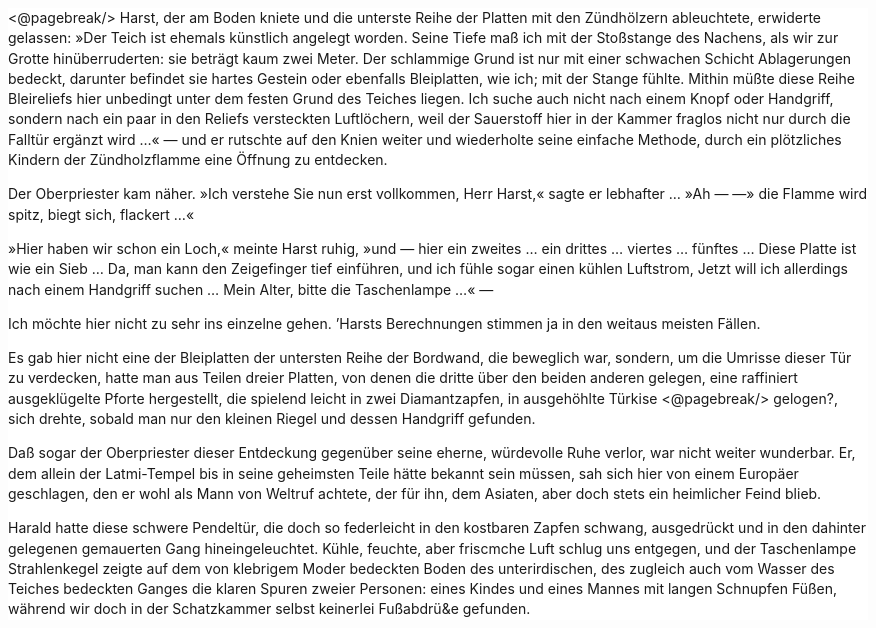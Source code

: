 <@pagebreak/>
Harst, der am Boden kniete und die unterste Reihe
der Platten mit den Zündhölzern ableuchtete, erwiderte gelassen:
»Der Teich ist ehemals künstlich angelegt worden.
Seine Tiefe maß ich mit der Stoßstange des Nachens, als
wir zur Grotte hinüberruderten: sie beträgt kaum zwei
Meter. Der schlammige Grund ist nur mit einer schwachen
Schicht Ablagerungen bedeckt, darunter befindet sie hartes
Gestein oder ebenfalls Bleiplatten, wie ich; mit der Stange
fühlte. Mithin müßte diese Reihe Bleireliefs hier unbedingt
unter dem festen Grund des Teiches liegen. Ich suche auch
nicht nach einem Knopf oder Handgriff, sondern nach ein
paar in den Reliefs versteckten Luftlöchern, weil der Sauerstoff
hier in der Kammer fraglos nicht nur durch die Falltür
ergänzt wird …« — und er rutschte auf den Knien weiter
und wiederholte seine einfache Methode, durch ein plötzliches
Kindern der Zündholzflamme eine Öffnung zu entdecken.

Der Oberpriester kam näher. »Ich verstehe Sie nun
erst vollkommen, Herr Harst,« sagte er lebhafter … »Ah —
—» die Flamme wird spitz, biegt sich, flackert …«

»Hier haben wir schon ein Loch,« meinte Harst ruhig,
»und — hier ein zweites … ein drittes … viertes …
fünftes … Diese Platte ist wie ein Sieb … Da, man kann
den Zeigefinger tief einführen, und ich fühle sogar einen
kühlen Luftstrom, Jetzt will ich allerdings nach einem Handgriff
suchen … Mein Alter, bitte die Taschenlampe …« —

Ich möchte hier nicht zu sehr ins einzelne gehen. ’Harsts
Berechnungen stimmen ja in den weitaus meisten Fällen.

Es gab hier nicht eine der Bleiplatten der untersten
Reihe der Bordwand, die beweglich war, sondern, um die
Umrisse dieser Tür zu verdecken, hatte man aus Teilen
dreier Platten, von denen die dritte über den beiden anderen
gelegen, eine raffiniert ausgeklügelte Pforte hergestellt, die
spielend leicht in zwei Diamantzapfen, in ausgehöhlte Türkise
<@pagebreak/>
gelogen?, sich drehte, sobald man nur den kleinen Riegel
und dessen Handgriff gefunden.

Daß sogar der Oberpriester dieser Entdeckung gegenüber
seine eherne, würdevolle Ruhe verlor, war nicht weiter
wunderbar. Er, dem allein der Latmi-Tempel bis in seine
geheimsten Teile hätte bekannt sein müssen, sah sich hier
von einem Europäer geschlagen, den er wohl als Mann
von Weltruf achtete, der für ihn, dem Asiaten, aber doch
stets ein heimlicher Feind blieb.

Harald hatte diese schwere Pendeltür, die doch so federleicht
in den kostbaren Zapfen schwang, ausgedrückt und in
den dahinter gelegenen gemauerten Gang hineingeleuchtet.
Kühle, feuchte, aber friscmche Luft schlug uns entgegen, und
der Taschenlampe Strahlenkegel zeigte auf dem von klebrigem
Moder bedeckten Boden des unterirdischen, des zugleich auch
vom Wasser des Teiches bedeckten Ganges die klaren Spuren
zweier Personen: eines Kindes und eines Mannes mit langen
Schnupfen Füßen, während wir doch in der Schatzkammer selbst
keinerlei Fußabdrü&e gefunden.
